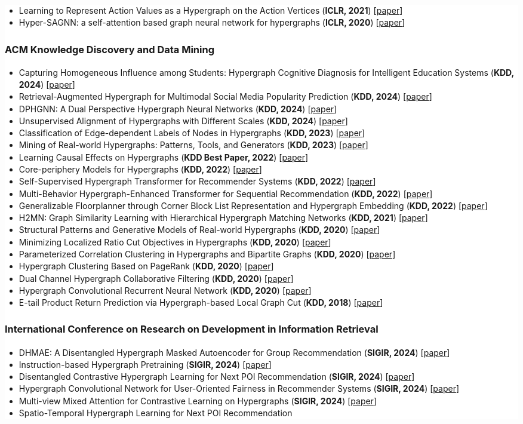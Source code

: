 - <a name="todo"></a> Learning to Represent Action Values as a Hypergraph on the Action Vertices
(**ICLR, 2021**) [[paper](https://openreview.net/forum?id=Xv_s64FiXTv)]
- <a name="todo"></a> Hyper-SAGNN: a self-attention based graph neural network for hypergraphs
(**ICLR, 2020**) [[paper](https://openreview.net/forum?id=ryeHuJBtPH)]

### ACM Knowledge Discovery and Data Mining
- <a name="todo"></a> Capturing Homogeneous Influence among Students: Hypergraph Cognitive Diagnosis for Intelligent Education Systems
(**KDD, 2024**) [[paper](https://dl.acm.org/doi/10.1145/3637528.3672002)]
- <a name="todo"></a> Retrieval-Augmented Hypergraph for Multimodal Social Media Popularity Prediction
(**KDD, 2024**) [[paper](https://dl.acm.org/doi/10.1145/3637528.3672041)]
- <a name="todo"></a> DPHGNN: A Dual Perspective Hypergraph Neural Networks
(**KDD, 2024**) [[paper](https://dl.acm.org/doi/10.1145/3637528.3672047)]
- <a name="todo"></a> Unsupervised Alignment of Hypergraphs with Different Scales
(**KDD, 2024**) [[paper](https://dl.acm.org/doi/10.1145/3637528.3671955)]
- <a name="todo"></a> Classification of Edge-dependent Labels of Nodes in Hypergraphs
(**KDD, 2023**) [[paper](https://dl.acm.org/doi/10.1145/3580305.3599274)]
- <a name="todo"></a> Mining of Real-world Hypergraphs: Patterns, Tools, and Generators
(**KDD, 2023**) [[paper](https://dl.acm.org/doi/10.1145/3580305.3599567)]
- <a name="todo"></a> Learning Causal Effects on Hypergraphs
(**KDD Best Paper, 2022**) [[paper](https://dl.acm.org/doi/10.1145/3534678.3539299)]
- <a name="todo"></a> Core-periphery Models for Hypergraphs
(**KDD, 2022**) [[paper](https://dl.acm.org/doi/10.1145/3534678.3539272)]
- <a name="todo"></a> Self-Supervised Hypergraph Transformer for Recommender Systems
(**KDD, 2022**) [[paper](https://dl.acm.org/doi/10.1145/3534678.3539473)]
- <a name="todo"></a> Multi-Behavior Hypergraph-Enhanced Transformer for Sequential Recommendation
(**KDD, 2022**) [[paper](https://dl.acm.org/doi/10.1145/3534678.3539342)]
- <a name="todo"></a> Generalizable Floorplanner through Corner Block List Representation and Hypergraph Embedding
(**KDD, 2022**) [[paper](https://dl.acm.org/doi/10.1145/3534678.3539220)]
- <a name="todo"></a> H2MN: Graph Similarity Learning with Hierarchical Hypergraph Matching Networks
(**KDD, 2021**) [[paper](https://dl.acm.org/doi/10.1145/3447548.3467328)]
- <a name="todo"></a> Structural Patterns and Generative Models of Real-world Hypergraphs
(**KDD, 2020**) [[paper](https://dl.acm.org/doi/10.1145/3394486.3403060)]
- <a name="todo"></a> Minimizing Localized Ratio Cut Objectives in Hypergraphs
(**KDD, 2020**) [[paper](https://dl.acm.org/doi/10.1145/3394486.3403222)]
- <a name="todo"></a> Parameterized Correlation Clustering in Hypergraphs and Bipartite Graphs
(**KDD, 2020**) [[paper](https://dl.acm.org/doi/10.1145/3394486.3403238)]
- <a name="todo"></a> Hypergraph Clustering Based on PageRank
(**KDD, 2020**) [[paper](https://dl.acm.org/doi/10.1145/3394486.3403248)]
- <a name="todo"></a> Dual Channel Hypergraph Collaborative Filtering
(**KDD, 2020**) [[paper](https://dl.acm.org/doi/10.1145/3394486.3403253)]
- <a name="todo"></a> Hypergraph Convolutional Recurrent Neural Network
(**KDD, 2020**) [[paper](https://dl.acm.org/doi/10.1145/3394486.3403389)]
- <a name="todo"></a> E-tail Product Return Prediction via Hypergraph-based Local Graph Cut
(**KDD, 2018**) [[paper](https://dl.acm.org/doi/10.1145/3219819.3219829)]

### International Conference on Research on Development in Information Retrieval
- <a name="todo"></a> DHMAE: A Disentangled Hypergraph Masked Autoencoder for Group Recommendation
(**SIGIR, 2024**) [[paper](https://dl.acm.org/doi/10.1145/3626772.3657699)]
- <a name="todo"></a> Instruction-based Hypergraph Pretraining
(**SIGIR, 2024**) [[paper](https://dl.acm.org/doi/10.1145/3626772.3657715)]
- <a name="todo"></a> Disentangled Contrastive Hypergraph Learning for Next POI Recommendation
(**SIGIR, 2024**) [[paper](https://dl.acm.org/doi/10.1145/3626772.3657726)]
- <a name="todo"></a> Hypergraph Convolutional Network for User-Oriented Fairness in Recommender Systems
(**SIGIR, 2024**) [[paper](https://dl.acm.org/doi/10.1145/3626772.3657737)]
- <a name="todo"></a> Multi-view Mixed Attention for Contrastive Learning on Hypergraphs
(**SIGIR, 2024**) [[paper](https://dl.acm.org/doi/10.1145/3626772.3657897)]
- <a name="todo"></a> Spatio-Temporal Hypergraph Learning for Next POI Recommendation